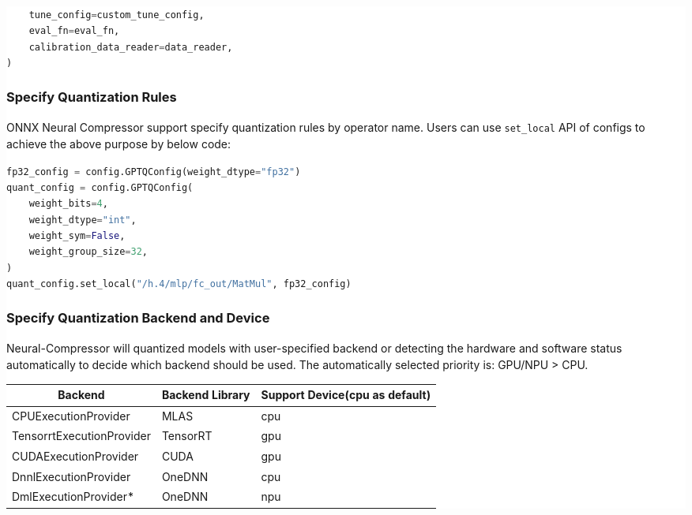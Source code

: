 ``` python
    tune_config=custom_tune_config,
    eval_fn=eval_fn,
    calibration_data_reader=data_reader,
)
```

### Specify Quantization Rules
ONNX Neural Compressor support specify quantization rules by operator name. Users can use `set_local` API of configs to achieve the above purpose by below code:

```python
fp32_config = config.GPTQConfig(weight_dtype="fp32")
quant_config = config.GPTQConfig(
    weight_bits=4,
    weight_dtype="int",
    weight_sym=False,
    weight_group_size=32,
)
quant_config.set_local("/h.4/mlp/fc_out/MatMul", fp32_config)
```


### Specify Quantization Backend and Device

Neural-Compressor will quantized models with user-specified backend or detecting the hardware and software status automatically to decide which backend should be used. The automatically selected priority is: GPU/NPU > CPU.


<table class="center">
    <thead>
        <tr>
            <th>Backend</th>
            <th>Backend Library</th>
            <th>Support Device(cpu as default)</th> 
        </tr>
    </thead>
    <tbody>
        <tr>
            <td align="left">CPUExecutionProvider</td>
            <td align="left">MLAS</td>
            <td align="left">cpu</td>
        </tr>
        <tr>
            <td align="left">TensorrtExecutionProvider</td>
            <td align="left">TensorRT</td>
            <td align="left">gpu</td>
        </tr>
        <tr>
            <td align="left">CUDAExecutionProvider</td>
            <td align="left">CUDA</td>
            <td align="left">gpu</td>
        </tr>
        <tr>
            <td align="left">DnnlExecutionProvider</td>
            <td align="left">OneDNN</td>
            <td align="left">cpu</td>
        </tr>
        <tr>
            <td align="left">DmlExecutionProvider*</td>
            <td align="left">OneDNN</td>
            <td align="left">npu</td>
        </tr>
    </tbody>
</table>